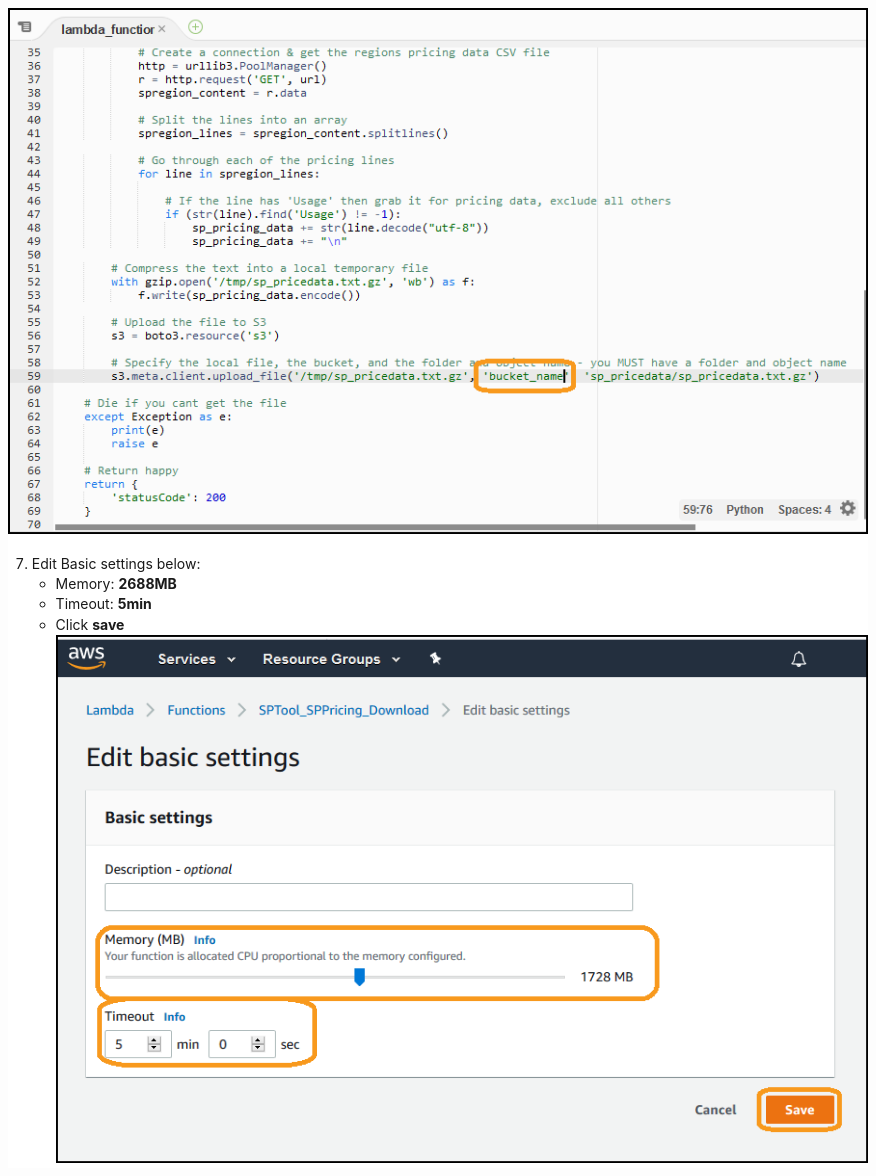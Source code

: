 ![Images/lambda_editcode2.png](Images/lambda_editcode2.png)

7. Edit Basic settings below:
    - Memory: **2688MB**
    - Timeout: **5min**
    - Click **save**
![Images/lambda_basicsettings2.png](Images/lambda_basicsettings2.png)
